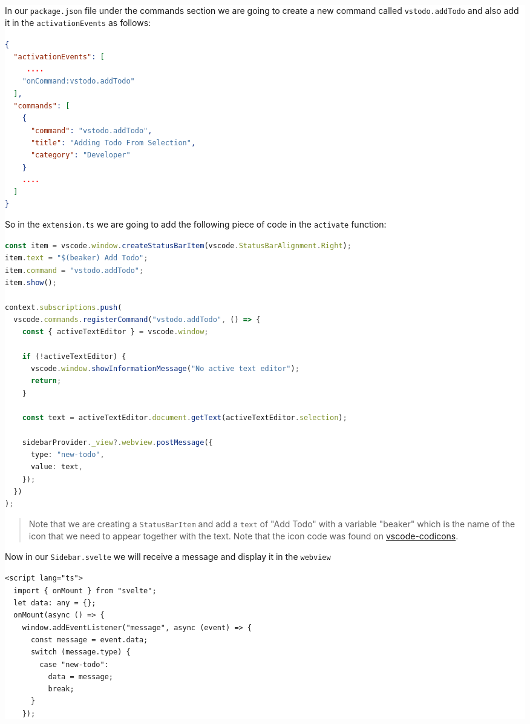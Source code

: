 In our `package.json` file under the commands section we are going to create a new command called `vstodo.addTodo` and also add it in the `activationEvents` as follows:

```json
{
  "activationEvents": [
     ....
    "onCommand:vstodo.addTodo"
  ],
  "commands": [
    {
      "command": "vstodo.addTodo",
      "title": "Adding Todo From Selection",
      "category": "Developer"
    }
    ....
  ]
}
```

So in the `extension.ts` we are going to add the following piece of code in the `activate` function:

```ts
const item = vscode.window.createStatusBarItem(vscode.StatusBarAlignment.Right);
item.text = "$(beaker) Add Todo";
item.command = "vstodo.addTodo";
item.show();

context.subscriptions.push(
  vscode.commands.registerCommand("vstodo.addTodo", () => {
    const { activeTextEditor } = vscode.window;

    if (!activeTextEditor) {
      vscode.window.showInformationMessage("No active text editor");
      return;
    }

    const text = activeTextEditor.document.getText(activeTextEditor.selection);

    sidebarProvider._view?.webview.postMessage({
      type: "new-todo",
      value: text,
    });
  })
);
```

> Note that we are creating a `StatusBarItem` and add a `text` of "Add Todo" with a variable "beaker" which is the name of the icon that we need to appear together with the text. Note that the icon code was found on [vscode-codicons](https://microsoft.github.io/vscode-codicons/dist/codicon.html).

Now in our `Sidebar.svelte` we will receive a message and display it in the `webview`

```svelte
<script lang="ts">
  import { onMount } from "svelte";
  let data: any = {};
  onMount(async () => {
    window.addEventListener("message", async (event) => {
      const message = event.data;
      switch (message.type) {
        case "new-todo":
          data = message;
          break;
      }
    });
```